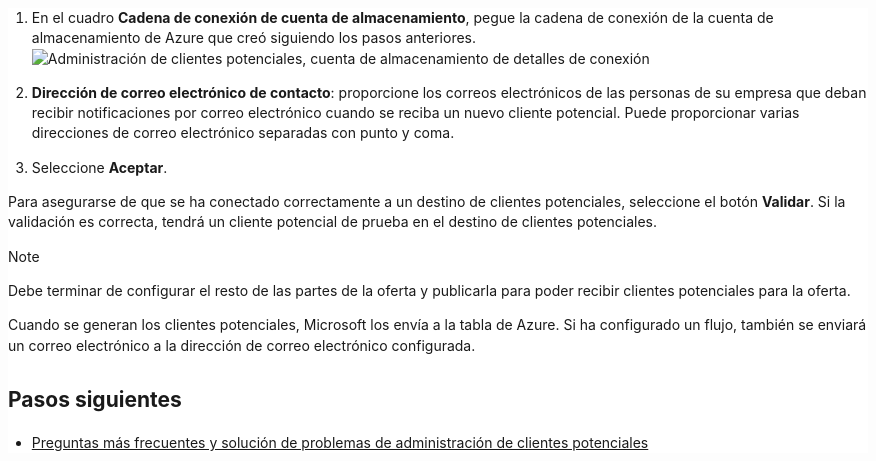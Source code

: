 1. En el cuadro **Cadena de conexión de cuenta de almacenamiento**, pegue la cadena de conexión de la cuenta de almacenamiento de Azure que creó siguiendo los pasos anteriores.
     ![Administración de clientes potenciales, cuenta de almacenamiento de detalles de conexión](./media/commercial-marketplace-lead-management-instructions-azure-table/azure-table-connection-details.png)

1. **Dirección de correo electrónico de contacto**: proporcione los correos electrónicos de las personas de su empresa que deban recibir notificaciones por correo electrónico cuando se reciba un nuevo cliente potencial. Puede proporcionar varias direcciones de correo electrónico separadas con punto y coma.

1. Seleccione **Aceptar**.

Para asegurarse de que se ha conectado correctamente a un destino de clientes potenciales, seleccione el botón **Validar**. Si la validación es correcta, tendrá un cliente potencial de prueba en el destino de clientes potenciales.

>[!NOTE]
>Debe terminar de configurar el resto de las partes de la oferta y publicarla para poder recibir clientes potenciales para la oferta.

Cuando se generan los clientes potenciales, Microsoft los envía a la tabla de Azure. Si ha configurado un flujo, también se enviará un correo electrónico a la dirección de correo electrónico configurada.

## <a name="next-steps"></a>Pasos siguientes

- [Preguntas más frecuentes y solución de problemas de administración de clientes potenciales](../lead-management-faq.md)
